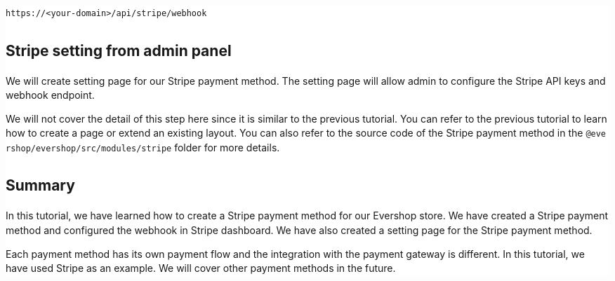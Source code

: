 `https://<your-domain>/api/stripe/webhook`

## Stripe setting from admin panel

We will create setting page for our Stripe payment method. The setting page will allow admin to configure the Stripe API keys and webhook endpoint.

We will not cover the detail of this step here since it is similar to the previous tutorial. You can refer to the previous tutorial to learn how to create a page or extend an existing layout. You can also refer to the source code of the Stripe payment method in the `@evershop/evershop/src/modules/stripe` folder for more details.

## Summary

In this tutorial, we have learned how to create a Stripe payment method for our Evershop store. We have created a Stripe payment method and configured the webhook in Stripe dashboard. We have also created a setting page for the Stripe payment method.

Each payment method has its own payment flow and the integration with the payment gateway is different. In this tutorial, we have used Stripe as an example. We will cover other payment methods in the future.
